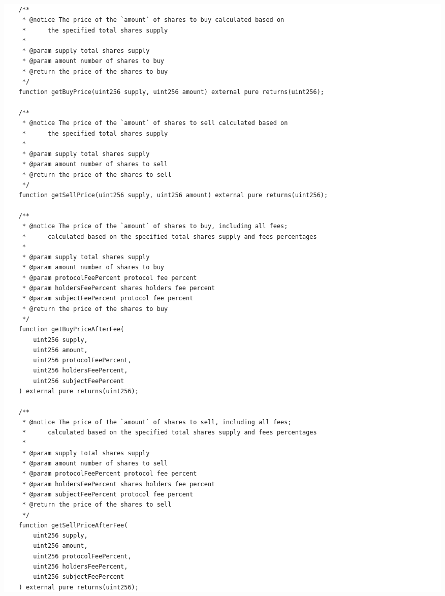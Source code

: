         /**
         * @notice The price of the `amount` of shares to buy calculated based on
         *      the specified total shares supply
         *
         * @param supply total shares supply
         * @param amount number of shares to buy
         * @return the price of the shares to buy
         */
        function getBuyPrice(uint256 supply, uint256 amount) external pure returns(uint256);
    
        /**
         * @notice The price of the `amount` of shares to sell calculated based on
         *      the specified total shares supply
         *
         * @param supply total shares supply
         * @param amount number of shares to sell
         * @return the price of the shares to sell
         */
        function getSellPrice(uint256 supply, uint256 amount) external pure returns(uint256);
    
        /**
         * @notice The price of the `amount` of shares to buy, including all fees;
         *      calculated based on the specified total shares supply and fees percentages
         *
         * @param supply total shares supply
         * @param amount number of shares to buy
         * @param protocolFeePercent protocol fee percent
         * @param holdersFeePercent shares holders fee percent
         * @param subjectFeePercent protocol fee percent
         * @return the price of the shares to buy
         */
        function getBuyPriceAfterFee(
            uint256 supply,
            uint256 amount,
            uint256 protocolFeePercent,
            uint256 holdersFeePercent,
            uint256 subjectFeePercent
        ) external pure returns(uint256);
    
        /**
         * @notice The price of the `amount` of shares to sell, including all fees;
         *      calculated based on the specified total shares supply and fees percentages
         *
         * @param supply total shares supply
         * @param amount number of shares to sell
         * @param protocolFeePercent protocol fee percent
         * @param holdersFeePercent shares holders fee percent
         * @param subjectFeePercent protocol fee percent
         * @return the price of the shares to sell
         */
        function getSellPriceAfterFee(
            uint256 supply,
            uint256 amount,
            uint256 protocolFeePercent,
            uint256 holdersFeePercent,
            uint256 subjectFeePercent
        ) external pure returns(uint256);
    